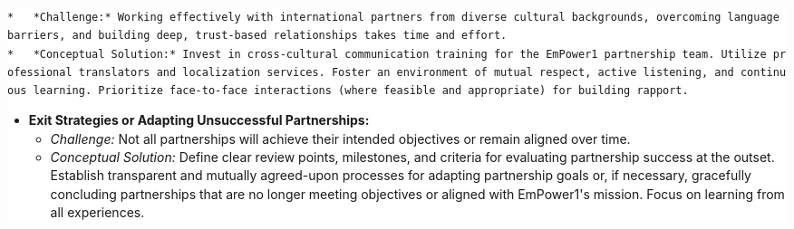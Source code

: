     *   *Challenge:* Working effectively with international partners from diverse cultural backgrounds, overcoming language barriers, and building deep, trust-based relationships takes time and effort.
    *   *Conceptual Solution:* Invest in cross-cultural communication training for the EmPower1 partnership team. Utilize professional translators and localization services. Foster an environment of mutual respect, active listening, and continuous learning. Prioritize face-to-face interactions (where feasible and appropriate) for building rapport.
*   **Exit Strategies or Adapting Unsuccessful Partnerships:**
    *   *Challenge:* Not all partnerships will achieve their intended objectives or remain aligned over time.
    *   *Conceptual Solution:* Define clear review points, milestones, and criteria for evaluating partnership success at the outset. Establish transparent and mutually agreed-upon processes for adapting partnership goals or, if necessary, gracefully concluding partnerships that are no longer meeting objectives or aligned with EmPower1's mission. Focus on learning from all experiences.
